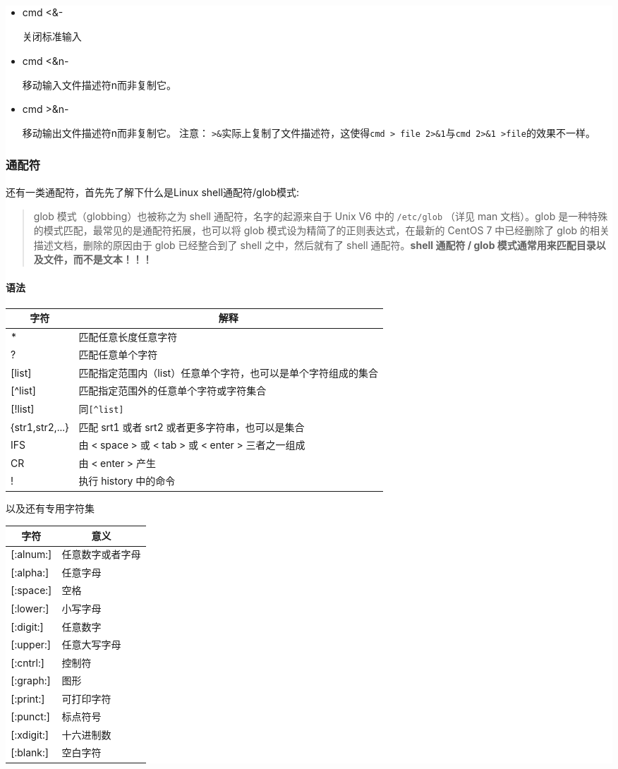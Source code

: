 * cmd <&-

  关闭标准输入

* cmd <&n-

  移动输入文件描述符n而非复制它。

* cmd >&n-

  移动输出文件描述符n而非复制它。
  注意： `>&`实际上复制了文件描述符，这使得`cmd > file 2>&1`与`cmd 2>&1 >file`的效果不一样。



###	通配符

还有一类通配符，首先先了解下什么是Linux shell通配符/glob模式:

> glob 模式（globbing）也被称之为 shell 通配符，名字的起源来自于 Unix V6 中的 `/etc/glob` （详见 man 文档）。glob 是一种特殊的模式匹配，最常见的是通配符拓展，也可以将 glob 模式设为精简了的正则表达式，在最新的 CentOS 7 中已经删除了 glob 的相关描述文档，删除的原因由于 glob 已经整合到了 shell 之中，然后就有了 shell 通配符。**shell 通配符 / glob 模式通常用来匹配目录以及文件，而不是文本！！！**

####	语法

| 字符            | 解释                                                         |
| --------------- | ------------------------------------------------------------ |
| *               | 匹配任意长度任意字符                                         |
| ?               | 匹配任意单个字符                                             |
| [list]          | 匹配指定范围内（list）任意单个字符，也可以是单个字符组成的集合 |
| [^list]         | 匹配指定范围外的任意单个字符或字符集合                       |
| [!list]         | 同`[^list]`                                                  |
| {str1,str2,...} | 匹配 srt1 或者 srt2 或者更多字符串，也可以是集合             |
| IFS             | 由 < space > 或 < tab > 或 < enter > 三者之一组成            |
| CR              | 由 < enter > 产生                                            |
| !               | 执行 history 中的命令                                        |

以及还有专用字符集

| 字符       | 意义             |
| ---------- | ---------------- |
| [:alnum:]  | 任意数字或者字母 |
| [:alpha:]  | 任意字母         |
| [:space:]  | 空格             |
| [:lower:]  | 小写字母         |
| [:digit:]  | 任意数字         |
| [:upper:]  | 任意大写字母     |
| [:cntrl:]  | 控制符           |
| [:graph:]  | 图形             |
| [:print:]  | 可打印字符       |
| [:punct:]  | 标点符号         |
| [:xdigit:] | 十六进制数       |
| [:blank:]  | 空白字符         |
